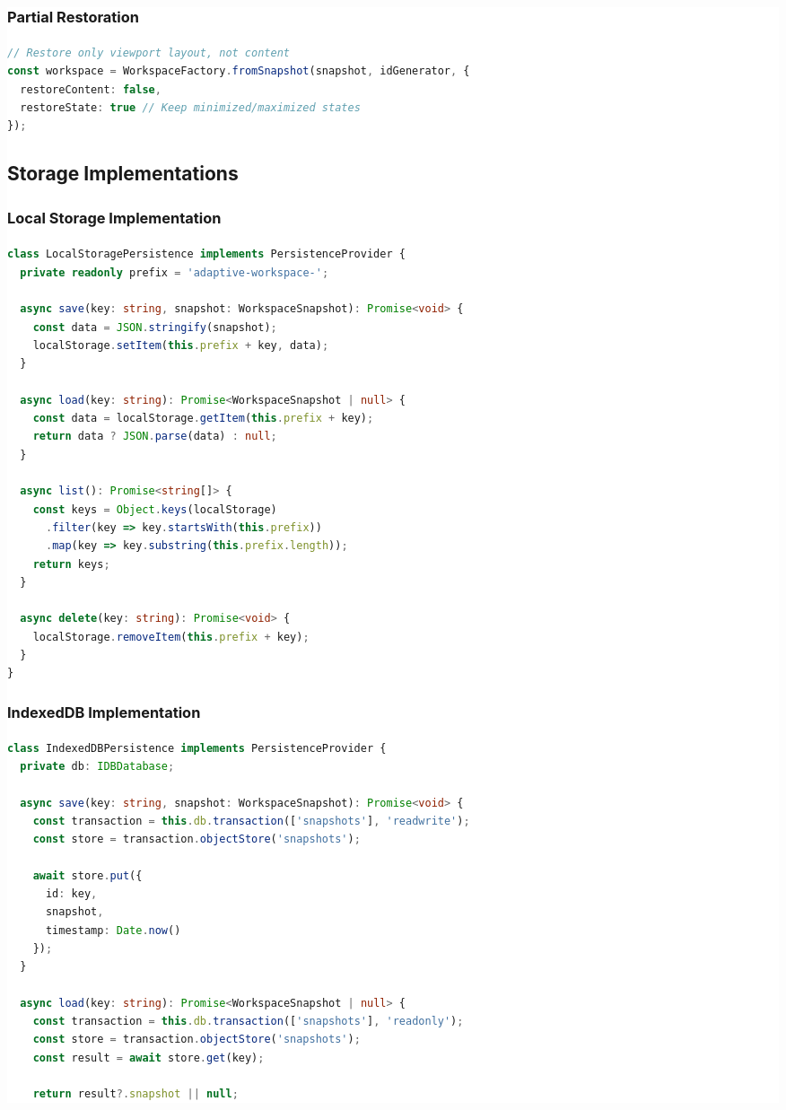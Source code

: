 ### Partial Restoration

```typescript
// Restore only viewport layout, not content
const workspace = WorkspaceFactory.fromSnapshot(snapshot, idGenerator, {
  restoreContent: false,
  restoreState: true // Keep minimized/maximized states
});
```

## Storage Implementations

### Local Storage Implementation

```typescript
class LocalStoragePersistence implements PersistenceProvider {
  private readonly prefix = 'adaptive-workspace-';

  async save(key: string, snapshot: WorkspaceSnapshot): Promise<void> {
    const data = JSON.stringify(snapshot);
    localStorage.setItem(this.prefix + key, data);
  }

  async load(key: string): Promise<WorkspaceSnapshot | null> {
    const data = localStorage.getItem(this.prefix + key);
    return data ? JSON.parse(data) : null;
  }

  async list(): Promise<string[]> {
    const keys = Object.keys(localStorage)
      .filter(key => key.startsWith(this.prefix))
      .map(key => key.substring(this.prefix.length));
    return keys;
  }

  async delete(key: string): Promise<void> {
    localStorage.removeItem(this.prefix + key);
  }
}
```

### IndexedDB Implementation

```typescript
class IndexedDBPersistence implements PersistenceProvider {
  private db: IDBDatabase;

  async save(key: string, snapshot: WorkspaceSnapshot): Promise<void> {
    const transaction = this.db.transaction(['snapshots'], 'readwrite');
    const store = transaction.objectStore('snapshots');
    
    await store.put({
      id: key,
      snapshot,
      timestamp: Date.now()
    });
  }

  async load(key: string): Promise<WorkspaceSnapshot | null> {
    const transaction = this.db.transaction(['snapshots'], 'readonly');
    const store = transaction.objectStore('snapshots');
    const result = await store.get(key);
    
    return result?.snapshot || null;
```